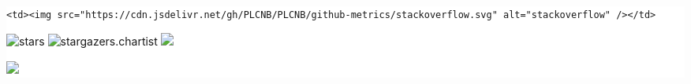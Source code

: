     <td><img src="https://cdn.jsdelivr.net/gh/PLCNB/PLCNB/github-metrics/stackoverflow.svg" alt="stackoverflow" /></td>
  </tr>
  <tr>
    <td><img src="https://cdn.jsdelivr.net/gh/PLCNB/PLCNB/github-metrics/stars.svg" alt="stars" /></td>
    <td><img src="https://cdn.jsdelivr.net/gh/PLCNB/PLCNB/github-metrics/stargazers.chartist.svg" alt="stargazers.chartist" /></td>
  </tr>
</table>

<img width="120%" src="https://repobeats.axiom.co/api/embed/dd42bad8effa7ab44d2f3124414ee110611e044a.svg" />


<img src="https://cdn.jsdelivr.net/gh/PLCNB/PLCNB/assets/images/icon.png" /></div>
</div>
